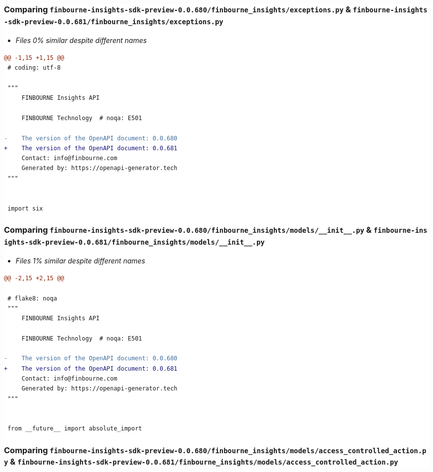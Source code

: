 ### Comparing `finbourne-insights-sdk-preview-0.0.680/finbourne_insights/exceptions.py` & `finbourne-insights-sdk-preview-0.0.681/finbourne_insights/exceptions.py`

 * *Files 0% similar despite different names*

```diff
@@ -1,15 +1,15 @@
 # coding: utf-8
 
 """
     FINBOURNE Insights API
 
     FINBOURNE Technology  # noqa: E501
 
-    The version of the OpenAPI document: 0.0.680
+    The version of the OpenAPI document: 0.0.681
     Contact: info@finbourne.com
     Generated by: https://openapi-generator.tech
 """
 
 
 import six
```

### Comparing `finbourne-insights-sdk-preview-0.0.680/finbourne_insights/models/__init__.py` & `finbourne-insights-sdk-preview-0.0.681/finbourne_insights/models/__init__.py`

 * *Files 1% similar despite different names*

```diff
@@ -2,15 +2,15 @@
 
 # flake8: noqa
 """
     FINBOURNE Insights API
 
     FINBOURNE Technology  # noqa: E501
 
-    The version of the OpenAPI document: 0.0.680
+    The version of the OpenAPI document: 0.0.681
     Contact: info@finbourne.com
     Generated by: https://openapi-generator.tech
 """
 
 
 from __future__ import absolute_import
```

### Comparing `finbourne-insights-sdk-preview-0.0.680/finbourne_insights/models/access_controlled_action.py` & `finbourne-insights-sdk-preview-0.0.681/finbourne_insights/models/access_controlled_action.py`
